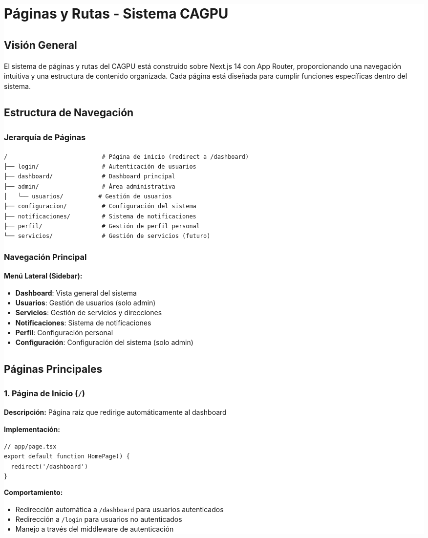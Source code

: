 # Páginas y Rutas - Sistema CAGPU

## Visión General

El sistema de páginas y rutas del CAGPU está construido sobre Next.js 14 con App Router, proporcionando una navegación intuitiva y una estructura de contenido organizada. Cada página está diseñada para cumplir funciones específicas dentro del sistema.

## Estructura de Navegación

### Jerarquía de Páginas

```
/                           # Página de inicio (redirect a /dashboard)
├── login/                  # Autenticación de usuarios
├── dashboard/              # Dashboard principal
├── admin/                  # Área administrativa
│   └── usuarios/          # Gestión de usuarios
├── configuracion/          # Configuración del sistema
├── notificaciones/         # Sistema de notificaciones
├── perfil/                 # Gestión de perfil personal
└── servicios/              # Gestión de servicios (futuro)
```

### Navegación Principal

**Menú Lateral (Sidebar):**
- **Dashboard**: Vista general del sistema
- **Usuarios**: Gestión de usuarios (solo admin)
- **Servicios**: Gestión de servicios y direcciones
- **Notificaciones**: Sistema de notificaciones
- **Perfil**: Configuración personal
- **Configuración**: Configuración del sistema (solo admin)

## Páginas Principales

### 1. Página de Inicio (`/`)

**Descripción:** Página raíz que redirige automáticamente al dashboard

**Implementación:**
```tsx
// app/page.tsx
export default function HomePage() {
  redirect('/dashboard')
}
```

**Comportamiento:**
- Redirección automática a `/dashboard` para usuarios autenticados
- Redirección a `/login` para usuarios no autenticados
- Manejo a través del middleware de autenticación
